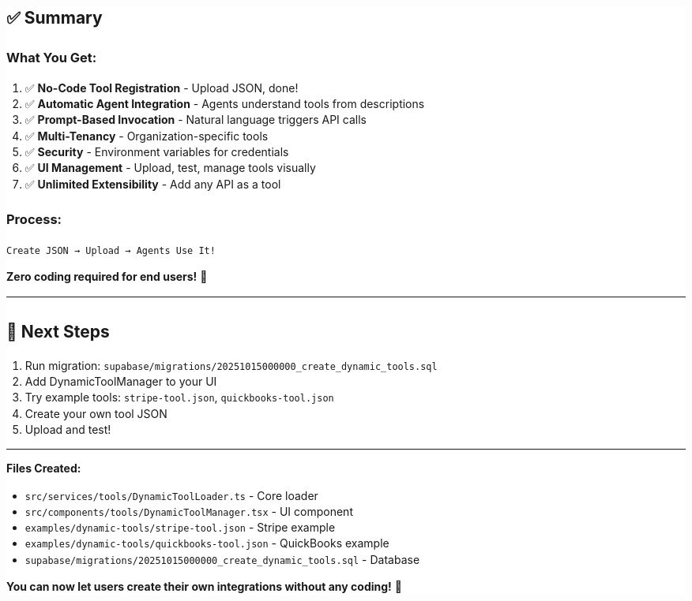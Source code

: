 
## ✅ Summary

### **What You Get:**

1. ✅ **No-Code Tool Registration** - Upload JSON, done!
2. ✅ **Automatic Agent Integration** - Agents understand tools from descriptions
3. ✅ **Prompt-Based Invocation** - Natural language triggers API calls
4. ✅ **Multi-Tenancy** - Organization-specific tools
5. ✅ **Security** - Environment variables for credentials
6. ✅ **UI Management** - Upload, test, manage tools visually
7. ✅ **Unlimited Extensibility** - Add any API as a tool

### **Process:**

```
Create JSON → Upload → Agents Use It!
```

**Zero coding required for end users!** 🎉

---

## 🎯 Next Steps

1. Run migration: `supabase/migrations/20251015000000_create_dynamic_tools.sql`
2. Add DynamicToolManager to your UI
3. Try example tools: `stripe-tool.json`, `quickbooks-tool.json`
4. Create your own tool JSON
5. Upload and test!

---

**Files Created:**
- `src/services/tools/DynamicToolLoader.ts` - Core loader
- `src/components/tools/DynamicToolManager.tsx` - UI component
- `examples/dynamic-tools/stripe-tool.json` - Stripe example
- `examples/dynamic-tools/quickbooks-tool.json` - QuickBooks example
- `supabase/migrations/20251015000000_create_dynamic_tools.sql` - Database

**You can now let users create their own integrations without any coding!** 🚀


